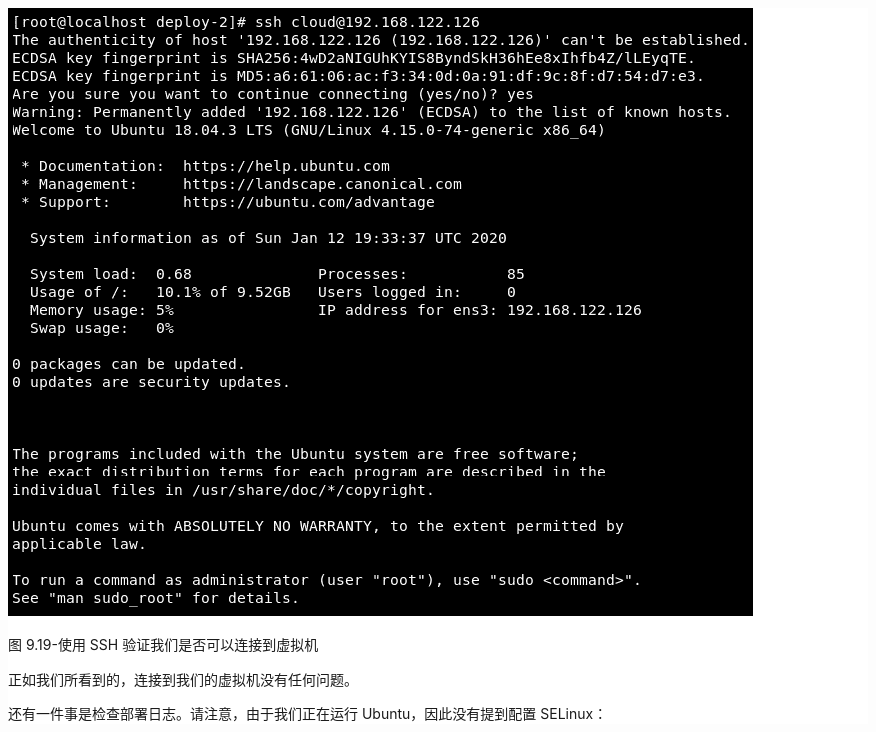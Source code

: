 ![图 9.19-使用 SSH 验证我们是否可以连接到虚拟机](img/B14834_09_19.jpg)

图 9.19-使用 SSH 验证我们是否可以连接到虚拟机

正如我们所看到的，连接到我们的虚拟机没有任何问题。

还有一件事是检查部署日志。请注意，由于我们正在运行 Ubuntu，因此没有提到配置 SELinux：
